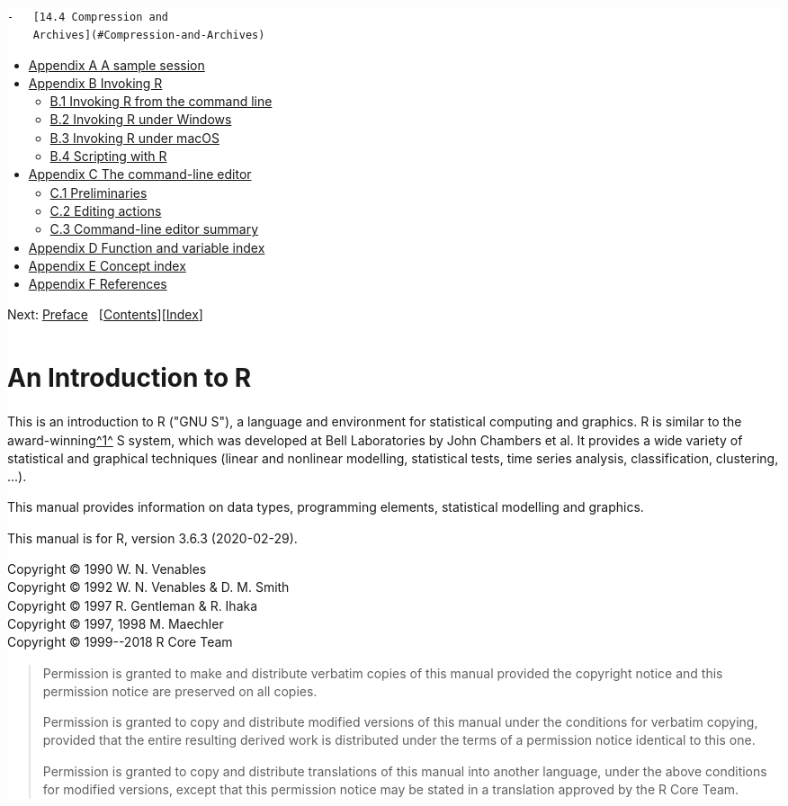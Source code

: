     -   [14.4 Compression and
        Archives](#Compression-and-Archives)
-   [Appendix A A sample
    session](#A-sample-session)
-   [Appendix B Invoking R](#Invoking-R)
    -   [B.1 Invoking R from the command
        line](#Invoking-R-from-the-command-line)
    -   [B.2 Invoking R under
        Windows](#Invoking-R-under-Windows)
    -   [B.3 Invoking R under
        macOS](#Invoking-R-under-macOS)
    -   [B.4 Scripting with
        R](#Scripting-with-R)
-   [Appendix C The command-line
    editor](#The-command_002dline-editor)
    -   [C.1 Preliminaries](#Preliminaries)
    -   [C.2 Editing actions](#Editing-actions)
    -   [C.3 Command-line editor
        summary](#Command_002dline-editor-summary)
-   [Appendix D Function and variable
    index](#Function-and-variable-index)
-   [Appendix E Concept index](#Concept-index)
-   [Appendix F References](#References)

 
Next: [Preface](#Preface)  
\[[Contents](#SEC_Contents "Table of contents")\]\[[Index](#Function-and-variable-index "Index")\]

An Introduction to R 
====================

This is an introduction to R ("GNU S"), a language and environment for
statistical computing and graphics. R is similar to the
award-winning[^1^](#FOOT1) S system, which was developed at Bell
Laboratories by John Chambers et al. It provides a wide variety of
statistical and graphical techniques (linear and nonlinear modelling,
statistical tests, time series analysis, classification, clustering,
\...).

This manual provides information on data types, programming elements,
statistical modelling and graphics.

This manual is for R, version 3.6.3 (2020-02-29).

Copyright © 1990 W. N. Venables\
Copyright © 1992 W. N. Venables & D. M. Smith\
Copyright © 1997 R. Gentleman & R. Ihaka\
Copyright © 1997, 1998 M. Maechler\
Copyright © 1999--2018 R Core Team

> Permission is granted to make and distribute verbatim copies of this
> manual provided the copyright notice and this permission notice are
> preserved on all copies.
>
> Permission is granted to copy and distribute modified versions of this
> manual under the conditions for verbatim copying, provided that the
> entire resulting derived work is distributed under the terms of a
> permission notice identical to this one.
>
> Permission is granted to copy and distribute translations of this
> manual into another language, under the above conditions for modified
> versions, except that this permission notice may be stated in a
> translation approved by the R Core Team.
